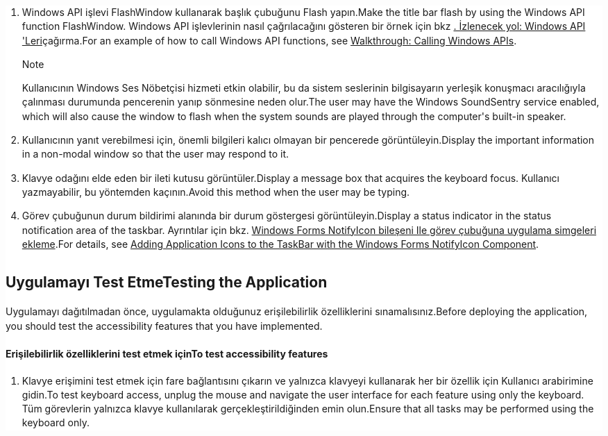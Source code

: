 1. <span data-ttu-id="6ca12-332">Windows API işlevi FlashWindow kullanarak başlık çubuğunu Flash yapın.</span><span class="sxs-lookup"><span data-stu-id="6ca12-332">Make the title bar flash by using the Windows API function FlashWindow.</span></span> <span data-ttu-id="6ca12-333">Windows API işlevlerinin nasıl çağrılacağını gösteren bir örnek için bkz [. İzlenecek yol: Windows API 'Leri](../../../visual-basic/programming-guide/com-interop/walkthrough-calling-windows-apis.md)çağırma.</span><span class="sxs-lookup"><span data-stu-id="6ca12-333">For an example of how to call Windows API functions, see [Walkthrough: Calling Windows APIs](../../../visual-basic/programming-guide/com-interop/walkthrough-calling-windows-apis.md).</span></span>

    > [!NOTE]
    > <span data-ttu-id="6ca12-334">Kullanıcının Windows Ses Nöbetçisi hizmeti etkin olabilir, bu da sistem seslerinin bilgisayarın yerleşik konuşmacı aracılığıyla çalınması durumunda pencerenin yanıp sönmesine neden olur.</span><span class="sxs-lookup"><span data-stu-id="6ca12-334">The user may have the Windows SoundSentry service enabled, which will also cause the window to flash when the system sounds are played through the computer's built-in speaker.</span></span>

2. <span data-ttu-id="6ca12-335">Kullanıcının yanıt verebilmesi için, önemli bilgileri kalıcı olmayan bir pencerede görüntüleyin.</span><span class="sxs-lookup"><span data-stu-id="6ca12-335">Display the important information in a non-modal window so that the user may respond to it.</span></span>

3. <span data-ttu-id="6ca12-336">Klavye odağını elde eden bir ileti kutusu görüntüler.</span><span class="sxs-lookup"><span data-stu-id="6ca12-336">Display a message box that acquires the keyboard focus.</span></span> <span data-ttu-id="6ca12-337">Kullanıcı yazmayabilir, bu yöntemden kaçının.</span><span class="sxs-lookup"><span data-stu-id="6ca12-337">Avoid this method when the user may be typing.</span></span>

4. <span data-ttu-id="6ca12-338">Görev çubuğunun durum bildirimi alanında bir durum göstergesi görüntüleyin.</span><span class="sxs-lookup"><span data-stu-id="6ca12-338">Display a status indicator in the status notification area of the taskbar.</span></span> <span data-ttu-id="6ca12-339">Ayrıntılar için bkz. [Windows Forms NotifyIcon bileşeni Ile görev çubuğuna uygulama simgeleri ekleme](../controls/app-icons-to-the-taskbar-with-wf-notifyicon.md).</span><span class="sxs-lookup"><span data-stu-id="6ca12-339">For details, see [Adding Application Icons to the TaskBar with the Windows Forms NotifyIcon Component](../controls/app-icons-to-the-taskbar-with-wf-notifyicon.md).</span></span>

## <a name="testing-the-application"></a><span data-ttu-id="6ca12-340">Uygulamayı Test Etme</span><span class="sxs-lookup"><span data-stu-id="6ca12-340">Testing the Application</span></span>

<span data-ttu-id="6ca12-341">Uygulamayı dağıtılmadan önce, uygulamakta olduğunuz erişilebilirlik özelliklerini sınamalısınız.</span><span class="sxs-lookup"><span data-stu-id="6ca12-341">Before deploying the application, you should test the accessibility features that you have implemented.</span></span>

#### <a name="to-test-accessibility-features"></a><span data-ttu-id="6ca12-342">Erişilebilirlik özelliklerini test etmek için</span><span class="sxs-lookup"><span data-stu-id="6ca12-342">To test accessibility features</span></span>

1. <span data-ttu-id="6ca12-343">Klavye erişimini test etmek için fare bağlantısını çıkarın ve yalnızca klavyeyi kullanarak her bir özellik için Kullanıcı arabirimine gidin.</span><span class="sxs-lookup"><span data-stu-id="6ca12-343">To test keyboard access, unplug the mouse and navigate the user interface for each feature using only the keyboard.</span></span> <span data-ttu-id="6ca12-344">Tüm görevlerin yalnızca klavye kullanılarak gerçekleştirildiğinden emin olun.</span><span class="sxs-lookup"><span data-stu-id="6ca12-344">Ensure that all tasks may be performed using the keyboard only.</span></span>
